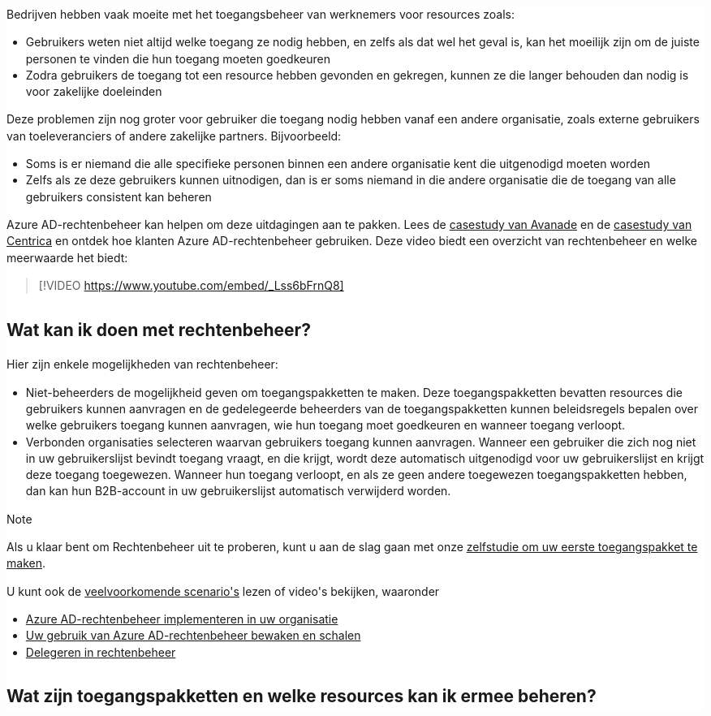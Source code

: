 Bedrijven hebben vaak moeite met het toegangsbeheer van werknemers voor resources zoals:

- Gebruikers weten niet altijd welke toegang ze nodig hebben, en zelfs als dat wel het geval is, kan het moeilijk zijn om de juiste personen te vinden die hun toegang moeten goedkeuren
- Zodra gebruikers de toegang tot een resource hebben gevonden en gekregen, kunnen ze die langer behouden dan nodig is voor zakelijke doeleinden

Deze problemen zijn nog groter voor gebruiker die toegang nodig hebben vanaf een andere organisatie, zoals externe gebruikers van toeleveranciers of andere zakelijke partners. Bijvoorbeeld:

- Soms is er niemand die alle specifieke personen binnen een andere organisatie kent die uitgenodigd moeten worden
- Zelfs als ze deze gebruikers kunnen uitnodigen, dan is er soms niemand in die andere organisatie die de toegang van alle gebruikers consistent kan beheren

Azure AD-rechtenbeheer kan helpen om deze uitdagingen aan te pakken.  Lees de [casestudy van Avanade](https://customers.microsoft.com/story/avanade-professional-services-azure-canada) en de [casestudy van Centrica](https://customers.microsoft.com/story/757467-centrica-energy-azure) en ontdek hoe klanten Azure AD-rechtenbeheer gebruiken.  Deze video biedt een overzicht van rechtenbeheer en welke meerwaarde het biedt:

>[!VIDEO https://www.youtube.com/embed/_Lss6bFrnQ8]

## <a name="what-can-i-do-with-entitlement-management"></a>Wat kan ik doen met rechtenbeheer?

Hier zijn enkele mogelijkheden van rechtenbeheer:

- Niet-beheerders de mogelijkheid geven om toegangspakketten te maken. Deze toegangspakketten bevatten resources die gebruikers kunnen aanvragen en de gedelegeerde beheerders van de toegangspakketten kunnen beleidsregels bepalen over welke gebruikers toegang kunnen aanvragen, wie hun toegang moet goedkeuren en wanneer toegang verloopt.
- Verbonden organisaties selecteren waarvan gebruikers toegang kunnen aanvragen.  Wanneer een gebruiker die zich nog niet in uw gebruikerslijst bevindt toegang vraagt, en die krijgt, wordt deze automatisch uitgenodigd voor uw gebruikerslijst en krijgt deze toegang toegewezen.  Wanneer hun toegang verloopt, en als ze geen andere toegewezen toegangspakketten hebben, dan kan hun B2B-account in uw gebruikerslijst automatisch verwijderd worden.

>[!NOTE]
>Als u klaar bent om Rechtenbeheer uit te proberen, kunt u aan de slag gaan met onze [zelfstudie om uw eerste toegangspakket te maken](entitlement-management-access-package-first.md).

U kunt ook de [veelvoorkomende scenario's](entitlement-management-scenarios.md) lezen of video's bekijken, waaronder

- [Azure AD-rechtenbeheer implementeren in uw organisatie](https://www.youtube.com/watch?v=zaaKvaaYwI4)
- [Uw gebruik van Azure AD-rechtenbeheer bewaken en schalen](https://www.youtube.com/watch?v=omtNJ7ySjS0)
- [Delegeren in rechtenbeheer](https://www.youtube.com/watch?v=Fmp1eBxzrqw)

## <a name="what-are-access-packages-and-what-resources-can-i-manage-with-them"></a>Wat zijn toegangspakketten en welke resources kan ik ermee beheren?
